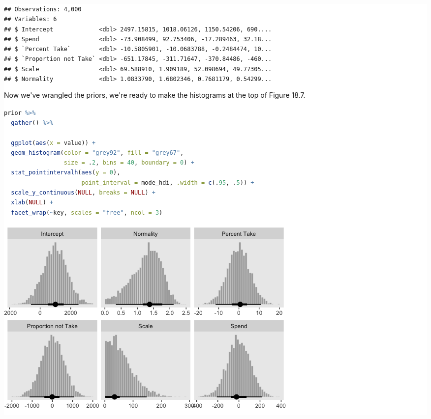     ## Observations: 4,000
    ## Variables: 6
    ## $ Intercept             <dbl> 2497.15815, 1018.06126, 1150.54206, 690....
    ## $ Spend                 <dbl> -73.908499, 92.753406, -17.289463, 32.18...
    ## $ `Percent Take`        <dbl> -10.5805901, -10.0683788, -0.2484474, 10...
    ## $ `Proportion not Take` <dbl> -651.17845, -311.71647, -370.84486, -460...
    ## $ Scale                 <dbl> 69.588910, 1.909189, 52.098694, 49.77305...
    ## $ Normality             <dbl> 1.0833790, 1.6802346, 0.7681179, 0.54299...

Now we've wrangled the priors, we're ready to make the histograms at the top of Figure 18.7.

``` r
prior %>% 
  gather() %>% 
  
  ggplot(aes(x = value)) +
  geom_histogram(color = "grey92", fill = "grey67",
                 size = .2, bins = 40, boundary = 0) +
  stat_pointintervalh(aes(y = 0), 
                      point_interval = mode_hdi, .width = c(.95, .5)) +
  scale_y_continuous(NULL, breaks = NULL) +
  xlab(NULL) +
  facet_wrap(~key, scales = "free", ncol = 3)
```

![](18_files/figure-markdown_github/unnamed-chunk-35-1.png)
